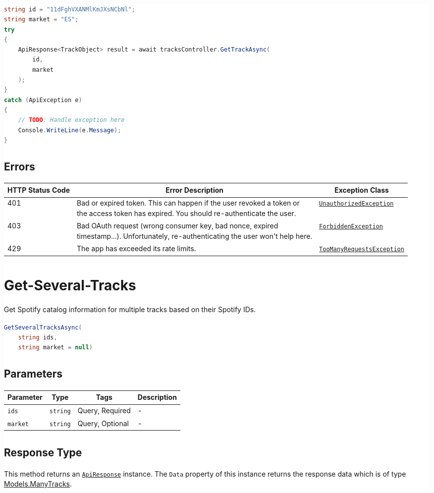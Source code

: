 ```csharp
string id = "11dFghVXANMlKmJXsNCbNl";
string market = "ES";
try
{
    ApiResponse<TrackObject> result = await tracksController.GetTrackAsync(
        id,
        market
    );
}
catch (ApiException e)
{
    // TODO: Handle exception here
    Console.WriteLine(e.Message);
}
```

## Errors

| HTTP Status Code | Error Description | Exception Class |
|  --- | --- | --- |
| 401 | Bad or expired token. This can happen if the user revoked a token or<br>the access token has expired. You should re-authenticate the user. | [`UnauthorizedException`](../../doc/models/unauthorized-exception.md) |
| 403 | Bad OAuth request (wrong consumer key, bad nonce, expired<br>timestamp...). Unfortunately, re-authenticating the user won't help here. | [`ForbiddenException`](../../doc/models/forbidden-exception.md) |
| 429 | The app has exceeded its rate limits. | [`TooManyRequestsException`](../../doc/models/too-many-requests-exception.md) |


# Get-Several-Tracks

Get Spotify catalog information for multiple tracks based on their Spotify IDs.

```csharp
GetSeveralTracksAsync(
    string ids,
    string market = null)
```

## Parameters

| Parameter | Type | Tags | Description |
|  --- | --- | --- | --- |
| `ids` | `string` | Query, Required | - |
| `market` | `string` | Query, Optional | - |

## Response Type

This method returns an [`ApiResponse`](../../doc/api-response.md) instance. The `Data` property of this instance returns the response data which is of type [Models.ManyTracks](../../doc/models/many-tracks.md).
